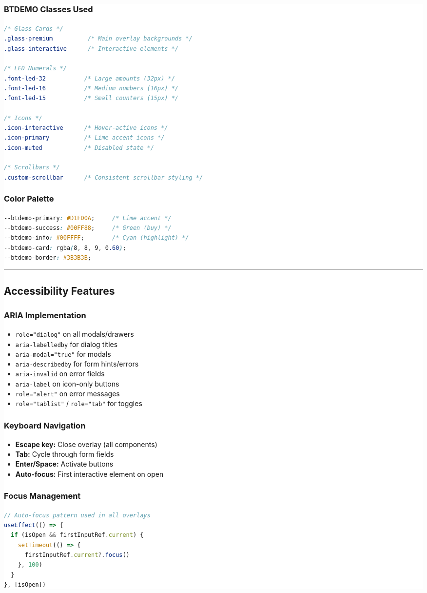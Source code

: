 ### BTDEMO Classes Used
```css
/* Glass Cards */
.glass-premium          /* Main overlay backgrounds */
.glass-interactive      /* Interactive elements */

/* LED Numerals */
.font-led-32           /* Large amounts (32px) */
.font-led-16           /* Medium numbers (16px) */
.font-led-15           /* Small counters (15px) */

/* Icons */
.icon-interactive      /* Hover-active icons */
.icon-primary          /* Lime accent icons */
.icon-muted            /* Disabled state */

/* Scrollbars */
.custom-scrollbar      /* Consistent scrollbar styling */
```

### Color Palette
```css
--btdemo-primary: #D1FD0A;     /* Lime accent */
--btdemo-success: #00FF88;     /* Green (buy) */
--btdemo-info: #00FFFF;        /* Cyan (highlight) */
--btdemo-card: rgba(8, 8, 9, 0.60);
--btdemo-border: #3B3B3B;
```

---

## Accessibility Features

### ARIA Implementation
- `role="dialog"` on all modals/drawers
- `aria-labelledby` for dialog titles
- `aria-modal="true"` for modals
- `aria-describedby` for form hints/errors
- `aria-invalid` on error fields
- `aria-label` on icon-only buttons
- `role="alert"` on error messages
- `role="tablist"` / `role="tab"` for toggles

### Keyboard Navigation
- **Escape key:** Close overlay (all components)
- **Tab:** Cycle through form fields
- **Enter/Space:** Activate buttons
- **Auto-focus:** First interactive element on open

### Focus Management
```typescript
// Auto-focus pattern used in all overlays
useEffect(() => {
  if (isOpen && firstInputRef.current) {
    setTimeout(() => {
      firstInputRef.current?.focus()
    }, 100)
  }
}, [isOpen])
```
